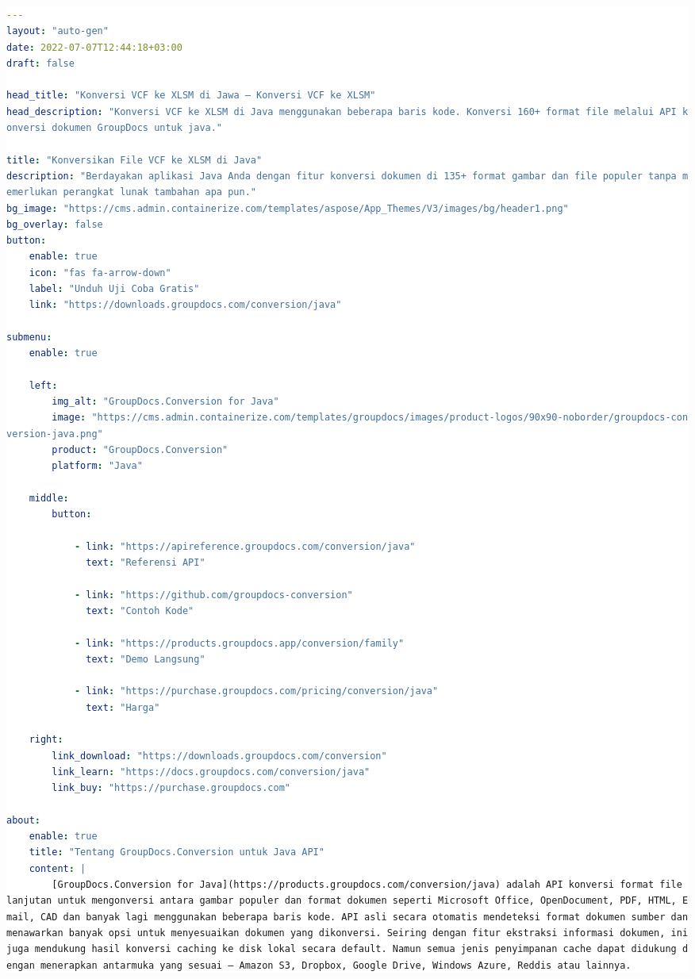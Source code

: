 ```yaml
---
layout: "auto-gen"
date: 2022-07-07T12:44:18+03:00
draft: false

head_title: "Konversi VCF ke XLSM di Jawa – Konversi VCF ke XLSM"
head_description: "Konversi VCF ke XLSM di Java menggunakan beberapa baris kode. Konversi 160+ format file melalui API konversi dokumen GroupDocs untuk java."

title: "Konversikan File VCF ke XLSM di Java"
description: "Berdayakan aplikasi Java Anda dengan fitur konversi dokumen di 135+ format gambar dan file populer tanpa memerlukan perangkat lunak tambahan apa pun."
bg_image: "https://cms.admin.containerize.com/templates/aspose/App_Themes/V3/images/bg/header1.png"
bg_overlay: false
button:
    enable: true
    icon: "fas fa-arrow-down"
    label: "Unduh Uji Coba Gratis"
    link: "https://downloads.groupdocs.com/conversion/java"

submenu:
    enable: true

    left:
        img_alt: "GroupDocs.Conversion for Java"
        image: "https://cms.admin.containerize.com/templates/groupdocs/images/product-logos/90x90-noborder/groupdocs-conversion-java.png"
        product: "GroupDocs.Conversion"
        platform: "Java"

    middle:
        button:

            - link: "https://apireference.groupdocs.com/conversion/java"
              text: "Referensi API"

            - link: "https://github.com/groupdocs-conversion"
              text: "Contoh Kode"

            - link: "https://products.groupdocs.app/conversion/family"
              text: "Demo Langsung"

            - link: "https://purchase.groupdocs.com/pricing/conversion/java"
              text: "Harga"

    right:
        link_download: "https://downloads.groupdocs.com/conversion"
        link_learn: "https://docs.groupdocs.com/conversion/java"
        link_buy: "https://purchase.groupdocs.com"

about:
    enable: true
    title: "Tentang GroupDocs.Conversion untuk Java API"
    content: |
        [GroupDocs.Conversion for Java](https://products.groupdocs.com/conversion/java) adalah API konversi format file lanjutan untuk mengonversi antara gambar populer dan format dokumen seperti Microsoft Office, OpenDocument, PDF, HTML, Email, CAD dan banyak lagi menggunakan beberapa baris kode. API asli secara otomatis mendeteksi format dokumen sumber dan menawarkan banyak opsi untuk menyesuaikan dokumen yang dikonversi. Seiring dengan fitur ekstraksi informasi dokumen, ini juga mendukung hasil konversi caching ke disk lokal secara default. Namun semua jenis penyimpanan cache dapat didukung dengan menerapkan antarmuka yang sesuai – Amazon S3, Dropbox, Google Drive, Windows Azure, Reddis atau lainnya.

```